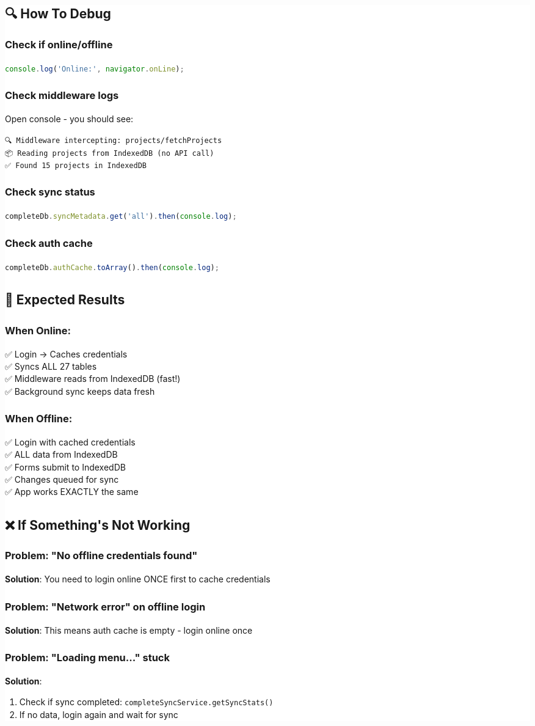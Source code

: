 ## 🔍 How To Debug

### Check if online/offline
```javascript
console.log('Online:', navigator.onLine);
```

### Check middleware logs
Open console - you should see:
```
🔍 Middleware intercepting: projects/fetchProjects
📦 Reading projects from IndexedDB (no API call)
✅ Found 15 projects in IndexedDB
```

### Check sync status
```javascript
completeDb.syncMetadata.get('all').then(console.log);
```

### Check auth cache
```javascript
completeDb.authCache.toArray().then(console.log);
```

## 🎯 Expected Results

### When Online:
✅ Login → Caches credentials  
✅ Syncs ALL 27 tables  
✅ Middleware reads from IndexedDB (fast!)  
✅ Background sync keeps data fresh  

### When Offline:
✅ Login with cached credentials  
✅ ALL data from IndexedDB  
✅ Forms submit to IndexedDB  
✅ Changes queued for sync  
✅ App works EXACTLY the same  

## ❌ If Something's Not Working

### Problem: "No offline credentials found"
**Solution**: You need to login online ONCE first to cache credentials

### Problem: "Network error" on offline login
**Solution**: This means auth cache is empty - login online once

### Problem: "Loading menu..." stuck
**Solution**: 
1. Check if sync completed: `completeSyncService.getSyncStats()`
2. If no data, login again and wait for sync

